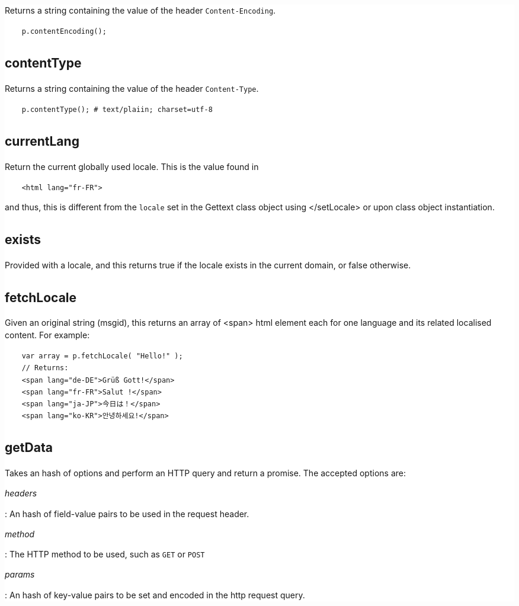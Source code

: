 Returns a string containing the value of the header `Content-Encoding`.

        p.contentEncoding();

contentType
-----------

Returns a string containing the value of the header `Content-Type`.

        p.contentType(); # text/plaiin; charset=utf-8

currentLang
-----------

Return the current globally used locale. This is the value found in

        <html lang="fr-FR">

and thus, this is different from the `locale` set in the Gettext class
object using \</setLocale\> or upon class object instantiation.

exists
------

Provided with a locale, and this returns true if the locale exists in
the current domain, or false otherwise.

fetchLocale
-----------

Given an original string (msgid), this returns an array of \<span\> html
element each for one language and its related localised content. For
example:

        var array = p.fetchLocale( "Hello!" );
        // Returns:
        <span lang="de-DE">Grüß Gott!</span>
        <span lang="fr-FR">Salut !</span>
        <span lang="ja-JP">今日は！</span>
        <span lang="ko-KR">안녕하세요!</span>

getData
-------

Takes an hash of options and perform an HTTP query and return a promise.
The accepted options are:

*headers*

:   An hash of field-value pairs to be used in the request header.

*method*

:   The HTTP method to be used, such as `GET` or `POST`

*params*

:   An hash of key-value pairs to be set and encoded in the http request
    query.
